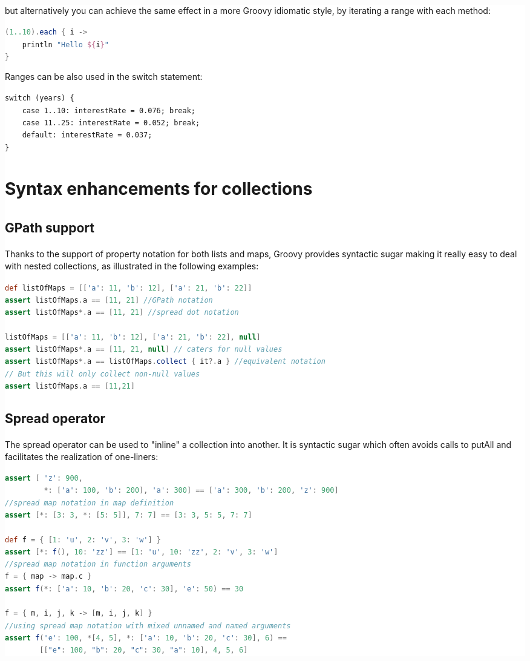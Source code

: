 but alternatively you can achieve the same effect in a more Groovy idiomatic style, by iterating a range with each method:

```groovy
(1..10).each { i ->
    println "Hello ${i}"
}
```

Ranges can be also used in the switch statement:

```
switch (years) {
    case 1..10: interestRate = 0.076; break;
    case 11..25: interestRate = 0.052; break;
    default: interestRate = 0.037;
}
```

# Syntax enhancements for collections

## GPath support

Thanks to the support of property notation for both lists and maps, Groovy provides syntactic sugar making it really easy to deal with nested collections, as illustrated in the following examples:

```groovy
def listOfMaps = [['a': 11, 'b': 12], ['a': 21, 'b': 22]]
assert listOfMaps.a == [11, 21] //GPath notation
assert listOfMaps*.a == [11, 21] //spread dot notation

listOfMaps = [['a': 11, 'b': 12], ['a': 21, 'b': 22], null]
assert listOfMaps*.a == [11, 21, null] // caters for null values
assert listOfMaps*.a == listOfMaps.collect { it?.a } //equivalent notation
// But this will only collect non-null values
assert listOfMaps.a == [11,21]
```

## Spread operator

The spread operator can be used to "inline" a collection into another. It is syntactic sugar which often avoids calls to putAll and facilitates the realization of one-liners:

```groovy
assert [ 'z': 900,
         *: ['a': 100, 'b': 200], 'a': 300] == ['a': 300, 'b': 200, 'z': 900]
//spread map notation in map definition
assert [*: [3: 3, *: [5: 5]], 7: 7] == [3: 3, 5: 5, 7: 7]

def f = { [1: 'u', 2: 'v', 3: 'w'] }
assert [*: f(), 10: 'zz'] == [1: 'u', 10: 'zz', 2: 'v', 3: 'w']
//spread map notation in function arguments
f = { map -> map.c }
assert f(*: ['a': 10, 'b': 20, 'c': 30], 'e': 50) == 30

f = { m, i, j, k -> [m, i, j, k] }
//using spread map notation with mixed unnamed and named arguments
assert f('e': 100, *[4, 5], *: ['a': 10, 'b': 20, 'c': 30], 6) ==
        [["e": 100, "b": 20, "c": 30, "a": 10], 4, 5, 6]
```
